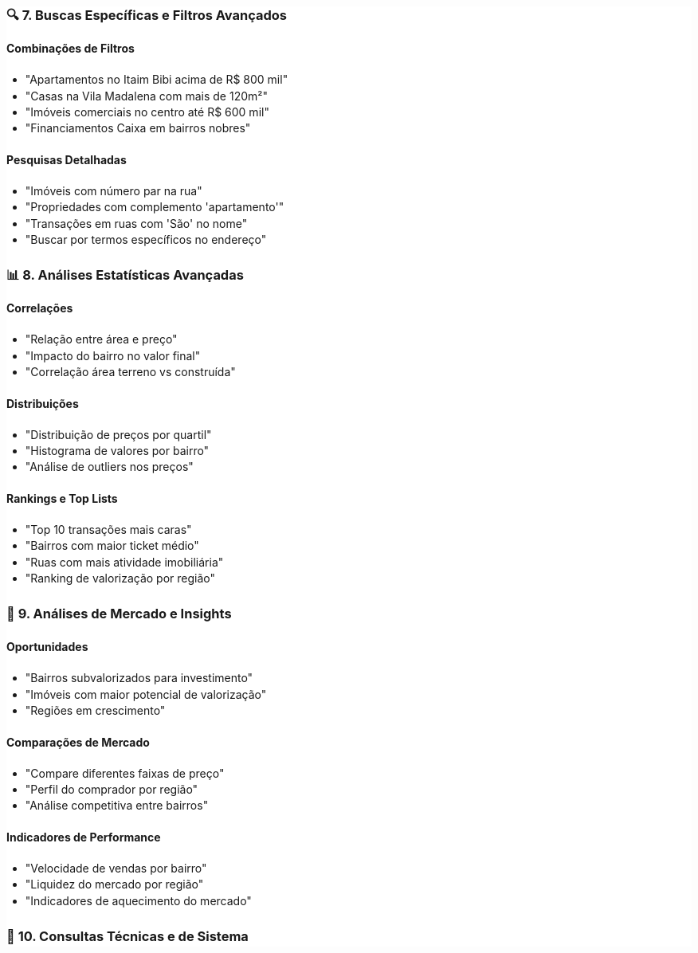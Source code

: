 ### 🔍 **7. Buscas Específicas e Filtros Avançados**

#### Combinações de Filtros
- "Apartamentos no Itaim Bibi acima de R$ 800 mil"
- "Casas na Vila Madalena com mais de 120m²"
- "Imóveis comerciais no centro até R$ 600 mil"
- "Financiamentos Caixa em bairros nobres"

#### Pesquisas Detalhadas
- "Imóveis com número par na rua"
- "Propriedades com complemento 'apartamento'"
- "Transações em ruas com 'São' no nome"
- "Buscar por termos específicos no endereço"

### 📊 **8. Análises Estatísticas Avançadas**

#### Correlações
- "Relação entre área e preço"
- "Impacto do bairro no valor final"
- "Correlação área terreno vs construída"

#### Distribuições
- "Distribuição de preços por quartil"
- "Histograma de valores por bairro"
- "Análise de outliers nos preços"

#### Rankings e Top Lists
- "Top 10 transações mais caras"
- "Bairros com maior ticket médio"
- "Ruas com mais atividade imobiliária"
- "Ranking de valorização por região"

### 🎯 **9. Análises de Mercado e Insights**

#### Oportunidades
- "Bairros subvalorizados para investimento"
- "Imóveis com maior potencial de valorização"
- "Regiões em crescimento"

#### Comparações de Mercado
- "Compare diferentes faixas de preço"
- "Perfil do comprador por região"
- "Análise competitiva entre bairros"

#### Indicadores de Performance
- "Velocidade de vendas por bairro"
- "Liquidez do mercado por região"
- "Indicadores de aquecimento do mercado"

### 🔧 **10. Consultas Técnicas e de Sistema**
